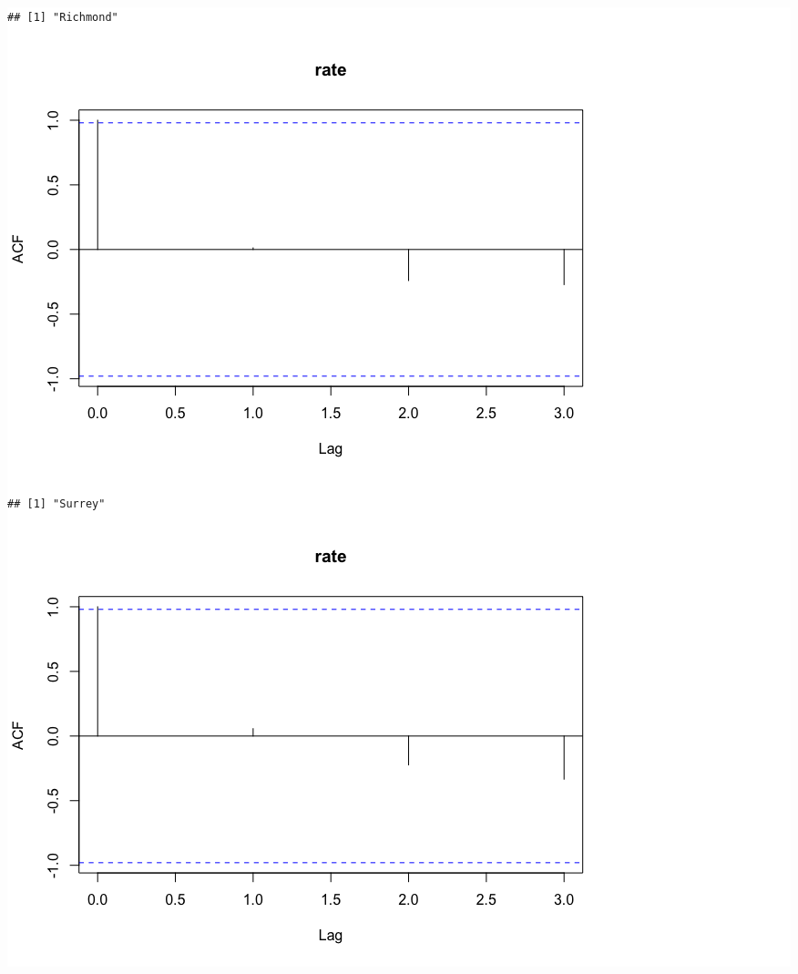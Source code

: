     ## [1] "Richmond"

![](draft_files/figure-markdown_github-ascii_identifiers/unnamed-chunk-15-12.png)

    ## [1] "Surrey"

![](draft_files/figure-markdown_github-ascii_identifiers/unnamed-chunk-15-13.png)
